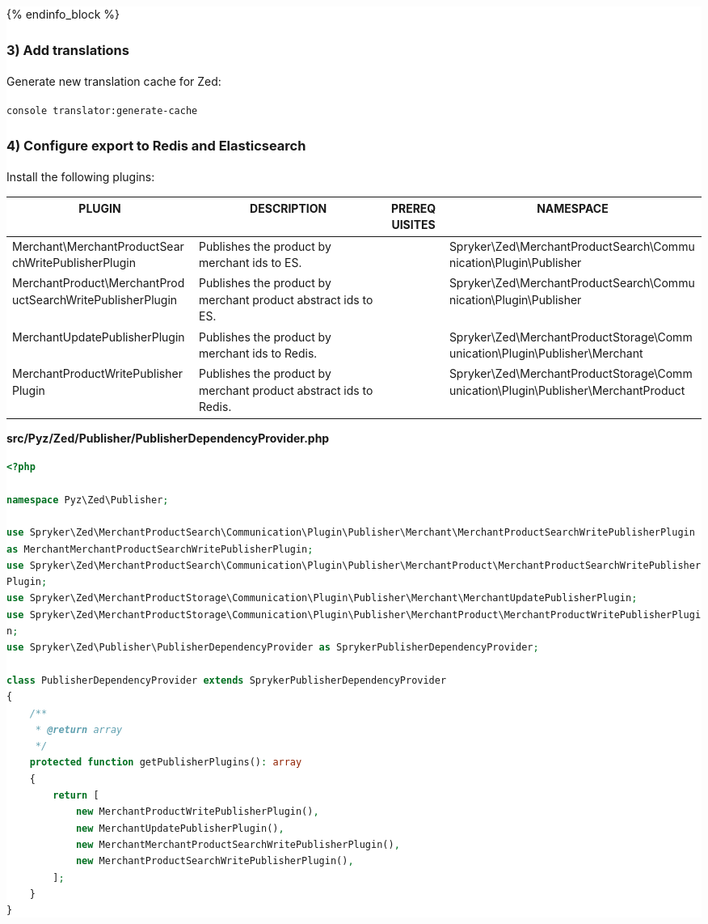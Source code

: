 
{% endinfo_block %}

### 3) Add translations

Generate new translation cache for Zed:

```bash
console translator:generate-cache
```

### 4) Configure export to Redis and Elasticsearch

Install the following plugins:

| PLUGIN | DESCRIPTION  | PREREQUISITES | NAMESPACE |
| --------------------- | ------------------- | --------- | -------------------- |
| Merchant\MerchantProductSearchWritePublisherPlugin           | Publishes the product by merchant ids to ES. |           | Spryker\Zed\MerchantProductSearch\Communication\Plugin\Publisher |
| MerchantProduct\MerchantProductSearchWritePublisherPlugin    | Publishes the product by merchant product abstract ids to ES. |           | Spryker\Zed\MerchantProductSearch\Communication\Plugin\Publisher |
| MerchantUpdatePublisherPlugin                                | Publishes the product by merchant ids to Redis. |           | Spryker\Zed\MerchantProductStorage\Communication\Plugin\Publisher\Merchant |
| MerchantProductWritePublisherPlugin                          | Publishes the product by merchant product abstract ids to Redis. |           | Spryker\Zed\MerchantProductStorage\Communication\Plugin\Publisher\MerchantProduct |

**src/Pyz/Zed/Publisher/PublisherDependencyProvider.php**

```php
<?php

namespace Pyz\Zed\Publisher;

use Spryker\Zed\MerchantProductSearch\Communication\Plugin\Publisher\Merchant\MerchantProductSearchWritePublisherPlugin as MerchantMerchantProductSearchWritePublisherPlugin;
use Spryker\Zed\MerchantProductSearch\Communication\Plugin\Publisher\MerchantProduct\MerchantProductSearchWritePublisherPlugin;
use Spryker\Zed\MerchantProductStorage\Communication\Plugin\Publisher\Merchant\MerchantUpdatePublisherPlugin;
use Spryker\Zed\MerchantProductStorage\Communication\Plugin\Publisher\MerchantProduct\MerchantProductWritePublisherPlugin;
use Spryker\Zed\Publisher\PublisherDependencyProvider as SprykerPublisherDependencyProvider;

class PublisherDependencyProvider extends SprykerPublisherDependencyProvider
{
    /**
     * @return array
     */
    protected function getPublisherPlugins(): array
    {
        return [
            new MerchantProductWritePublisherPlugin(),
            new MerchantUpdatePublisherPlugin(),
            new MerchantMerchantProductSearchWritePublisherPlugin(),
            new MerchantProductSearchWritePublisherPlugin(),
        ];
    }
}
```
